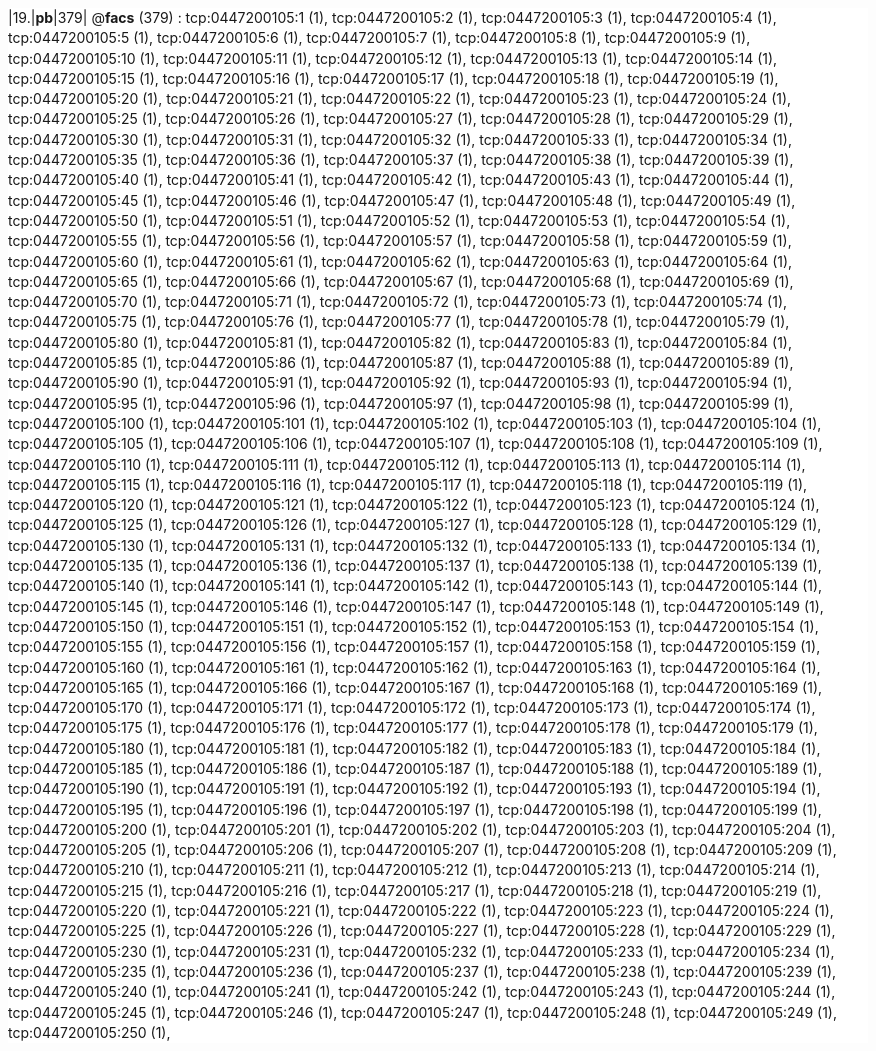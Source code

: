 |19.|__pb__|379| @__facs__ (379) : tcp:0447200105:1 (1), tcp:0447200105:2 (1), tcp:0447200105:3 (1), tcp:0447200105:4 (1), tcp:0447200105:5 (1), tcp:0447200105:6 (1), tcp:0447200105:7 (1), tcp:0447200105:8 (1), tcp:0447200105:9 (1), tcp:0447200105:10 (1), tcp:0447200105:11 (1), tcp:0447200105:12 (1), tcp:0447200105:13 (1), tcp:0447200105:14 (1), tcp:0447200105:15 (1), tcp:0447200105:16 (1), tcp:0447200105:17 (1), tcp:0447200105:18 (1), tcp:0447200105:19 (1), tcp:0447200105:20 (1), tcp:0447200105:21 (1), tcp:0447200105:22 (1), tcp:0447200105:23 (1), tcp:0447200105:24 (1), tcp:0447200105:25 (1), tcp:0447200105:26 (1), tcp:0447200105:27 (1), tcp:0447200105:28 (1), tcp:0447200105:29 (1), tcp:0447200105:30 (1), tcp:0447200105:31 (1), tcp:0447200105:32 (1), tcp:0447200105:33 (1), tcp:0447200105:34 (1), tcp:0447200105:35 (1), tcp:0447200105:36 (1), tcp:0447200105:37 (1), tcp:0447200105:38 (1), tcp:0447200105:39 (1), tcp:0447200105:40 (1), tcp:0447200105:41 (1), tcp:0447200105:42 (1), tcp:0447200105:43 (1), tcp:0447200105:44 (1), tcp:0447200105:45 (1), tcp:0447200105:46 (1), tcp:0447200105:47 (1), tcp:0447200105:48 (1), tcp:0447200105:49 (1), tcp:0447200105:50 (1), tcp:0447200105:51 (1), tcp:0447200105:52 (1), tcp:0447200105:53 (1), tcp:0447200105:54 (1), tcp:0447200105:55 (1), tcp:0447200105:56 (1), tcp:0447200105:57 (1), tcp:0447200105:58 (1), tcp:0447200105:59 (1), tcp:0447200105:60 (1), tcp:0447200105:61 (1), tcp:0447200105:62 (1), tcp:0447200105:63 (1), tcp:0447200105:64 (1), tcp:0447200105:65 (1), tcp:0447200105:66 (1), tcp:0447200105:67 (1), tcp:0447200105:68 (1), tcp:0447200105:69 (1), tcp:0447200105:70 (1), tcp:0447200105:71 (1), tcp:0447200105:72 (1), tcp:0447200105:73 (1), tcp:0447200105:74 (1), tcp:0447200105:75 (1), tcp:0447200105:76 (1), tcp:0447200105:77 (1), tcp:0447200105:78 (1), tcp:0447200105:79 (1), tcp:0447200105:80 (1), tcp:0447200105:81 (1), tcp:0447200105:82 (1), tcp:0447200105:83 (1), tcp:0447200105:84 (1), tcp:0447200105:85 (1), tcp:0447200105:86 (1), tcp:0447200105:87 (1), tcp:0447200105:88 (1), tcp:0447200105:89 (1), tcp:0447200105:90 (1), tcp:0447200105:91 (1), tcp:0447200105:92 (1), tcp:0447200105:93 (1), tcp:0447200105:94 (1), tcp:0447200105:95 (1), tcp:0447200105:96 (1), tcp:0447200105:97 (1), tcp:0447200105:98 (1), tcp:0447200105:99 (1), tcp:0447200105:100 (1), tcp:0447200105:101 (1), tcp:0447200105:102 (1), tcp:0447200105:103 (1), tcp:0447200105:104 (1), tcp:0447200105:105 (1), tcp:0447200105:106 (1), tcp:0447200105:107 (1), tcp:0447200105:108 (1), tcp:0447200105:109 (1), tcp:0447200105:110 (1), tcp:0447200105:111 (1), tcp:0447200105:112 (1), tcp:0447200105:113 (1), tcp:0447200105:114 (1), tcp:0447200105:115 (1), tcp:0447200105:116 (1), tcp:0447200105:117 (1), tcp:0447200105:118 (1), tcp:0447200105:119 (1), tcp:0447200105:120 (1), tcp:0447200105:121 (1), tcp:0447200105:122 (1), tcp:0447200105:123 (1), tcp:0447200105:124 (1), tcp:0447200105:125 (1), tcp:0447200105:126 (1), tcp:0447200105:127 (1), tcp:0447200105:128 (1), tcp:0447200105:129 (1), tcp:0447200105:130 (1), tcp:0447200105:131 (1), tcp:0447200105:132 (1), tcp:0447200105:133 (1), tcp:0447200105:134 (1), tcp:0447200105:135 (1), tcp:0447200105:136 (1), tcp:0447200105:137 (1), tcp:0447200105:138 (1), tcp:0447200105:139 (1), tcp:0447200105:140 (1), tcp:0447200105:141 (1), tcp:0447200105:142 (1), tcp:0447200105:143 (1), tcp:0447200105:144 (1), tcp:0447200105:145 (1), tcp:0447200105:146 (1), tcp:0447200105:147 (1), tcp:0447200105:148 (1), tcp:0447200105:149 (1), tcp:0447200105:150 (1), tcp:0447200105:151 (1), tcp:0447200105:152 (1), tcp:0447200105:153 (1), tcp:0447200105:154 (1), tcp:0447200105:155 (1), tcp:0447200105:156 (1), tcp:0447200105:157 (1), tcp:0447200105:158 (1), tcp:0447200105:159 (1), tcp:0447200105:160 (1), tcp:0447200105:161 (1), tcp:0447200105:162 (1), tcp:0447200105:163 (1), tcp:0447200105:164 (1), tcp:0447200105:165 (1), tcp:0447200105:166 (1), tcp:0447200105:167 (1), tcp:0447200105:168 (1), tcp:0447200105:169 (1), tcp:0447200105:170 (1), tcp:0447200105:171 (1), tcp:0447200105:172 (1), tcp:0447200105:173 (1), tcp:0447200105:174 (1), tcp:0447200105:175 (1), tcp:0447200105:176 (1), tcp:0447200105:177 (1), tcp:0447200105:178 (1), tcp:0447200105:179 (1), tcp:0447200105:180 (1), tcp:0447200105:181 (1), tcp:0447200105:182 (1), tcp:0447200105:183 (1), tcp:0447200105:184 (1), tcp:0447200105:185 (1), tcp:0447200105:186 (1), tcp:0447200105:187 (1), tcp:0447200105:188 (1), tcp:0447200105:189 (1), tcp:0447200105:190 (1), tcp:0447200105:191 (1), tcp:0447200105:192 (1), tcp:0447200105:193 (1), tcp:0447200105:194 (1), tcp:0447200105:195 (1), tcp:0447200105:196 (1), tcp:0447200105:197 (1), tcp:0447200105:198 (1), tcp:0447200105:199 (1), tcp:0447200105:200 (1), tcp:0447200105:201 (1), tcp:0447200105:202 (1), tcp:0447200105:203 (1), tcp:0447200105:204 (1), tcp:0447200105:205 (1), tcp:0447200105:206 (1), tcp:0447200105:207 (1), tcp:0447200105:208 (1), tcp:0447200105:209 (1), tcp:0447200105:210 (1), tcp:0447200105:211 (1), tcp:0447200105:212 (1), tcp:0447200105:213 (1), tcp:0447200105:214 (1), tcp:0447200105:215 (1), tcp:0447200105:216 (1), tcp:0447200105:217 (1), tcp:0447200105:218 (1), tcp:0447200105:219 (1), tcp:0447200105:220 (1), tcp:0447200105:221 (1), tcp:0447200105:222 (1), tcp:0447200105:223 (1), tcp:0447200105:224 (1), tcp:0447200105:225 (1), tcp:0447200105:226 (1), tcp:0447200105:227 (1), tcp:0447200105:228 (1), tcp:0447200105:229 (1), tcp:0447200105:230 (1), tcp:0447200105:231 (1), tcp:0447200105:232 (1), tcp:0447200105:233 (1), tcp:0447200105:234 (1), tcp:0447200105:235 (1), tcp:0447200105:236 (1), tcp:0447200105:237 (1), tcp:0447200105:238 (1), tcp:0447200105:239 (1), tcp:0447200105:240 (1), tcp:0447200105:241 (1), tcp:0447200105:242 (1), tcp:0447200105:243 (1), tcp:0447200105:244 (1), tcp:0447200105:245 (1), tcp:0447200105:246 (1), tcp:0447200105:247 (1), tcp:0447200105:248 (1), tcp:0447200105:249 (1), tcp:0447200105:250 (1),